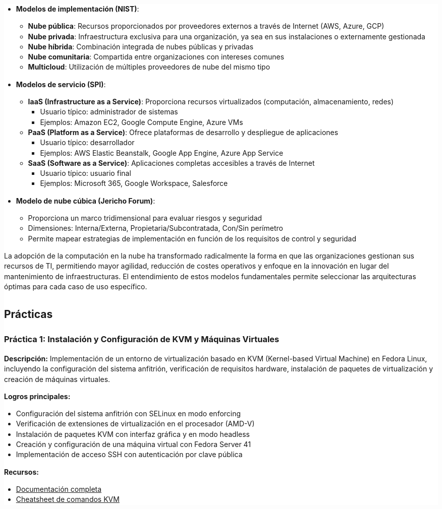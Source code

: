 - **Modelos de implementación (NIST)**:

  - **Nube pública**: Recursos proporcionados por proveedores externos a través de Internet (AWS, Azure, GCP)
  - **Nube privada**: Infraestructura exclusiva para una organización, ya sea en sus instalaciones o externamente gestionada
  - **Nube híbrida**: Combinación integrada de nubes públicas y privadas
  - **Nube comunitaria**: Compartida entre organizaciones con intereses comunes
  - **Multicloud**: Utilización de múltiples proveedores de nube del mismo tipo

- **Modelos de servicio (SPI)**:

  - **IaaS (Infrastructure as a Service)**: Proporciona recursos virtualizados (computación, almacenamiento, redes)
    - Usuario típico: administrador de sistemas
    - Ejemplos: Amazon EC2, Google Compute Engine, Azure VMs
  - **PaaS (Platform as a Service)**: Ofrece plataformas de desarrollo y despliegue de aplicaciones
    - Usuario típico: desarrollador
    - Ejemplos: AWS Elastic Beanstalk, Google App Engine, Azure App Service
  - **SaaS (Software as a Service)**: Aplicaciones completas accesibles a través de Internet
    - Usuario típico: usuario final
    - Ejemplos: Microsoft 365, Google Workspace, Salesforce

- **Modelo de nube cúbica (Jericho Forum)**:
  - Proporciona un marco tridimensional para evaluar riesgos y seguridad
  - Dimensiones: Interna/Externa, Propietaria/Subcontratada, Con/Sin perímetro
  - Permite mapear estrategias de implementación en función de los requisitos de control y seguridad

La adopción de la computación en la nube ha transformado radicalmente la forma en que las organizaciones gestionan sus recursos de TI, permitiendo mayor agilidad, reducción de costes operativos y enfoque en la innovación en lugar del mantenimiento de infraestructuras. El entendimiento de estos modelos fundamentales permite seleccionar las arquitecturas óptimas para cada caso de uso específico.

## Prácticas

### Práctica 1: Instalación y Configuración de KVM y Máquinas Virtuales

**Descripción:** Implementación de un entorno de virtualización basado en KVM (Kernel-based Virtual Machine) en Fedora Linux, incluyendo la configuración del sistema anfitrión, verificación de requisitos hardware, instalación de paquetes de virtualización y creación de máquinas virtuales.

**Logros principales:**

- Configuración del sistema anfitrión con SELinux en modo enforcing
- Verificación de extensiones de virtualización en el procesador (AMD-V)
- Instalación de paquetes KVM con interfaz gráfica y en modo headless
- Creación y configuración de una máquina virtual con Fedora Server 41
- Implementación de acceso SSH con autenticación por clave pública

**Recursos:**

- [Documentación completa](P1_Instalacion_KVM_MV/p1.md)
- [Cheatsheet de comandos KVM](P1_Instalacion_KVM_MV/comandos_kvm_cheatsheet.md)

